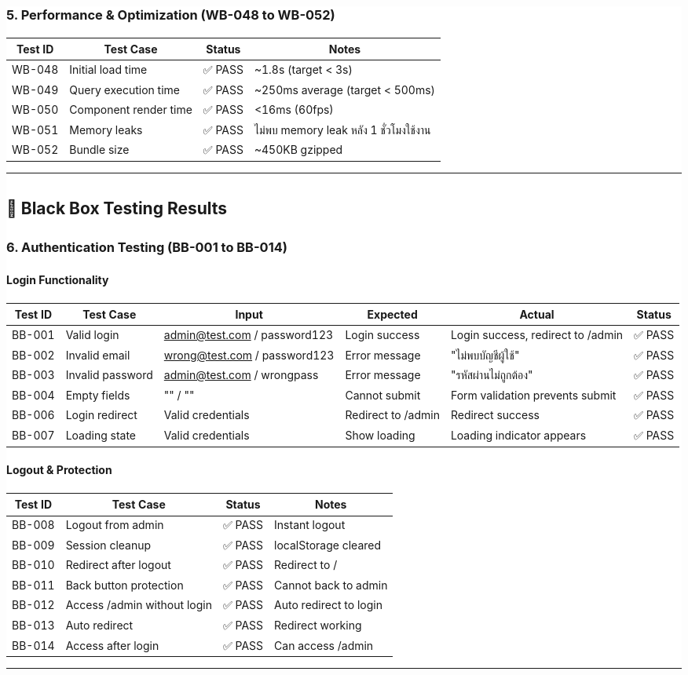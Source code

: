 
### 5. Performance & Optimization (WB-048 to WB-052)

| Test ID | Test Case | Status | Notes |
|---------|-----------|--------|-------|
| WB-048 | Initial load time | ✅ PASS | ~1.8s (target < 3s) |
| WB-049 | Query execution time | ✅ PASS | ~250ms average (target < 500ms) |
| WB-050 | Component render time | ✅ PASS | <16ms (60fps) |
| WB-051 | Memory leaks | ✅ PASS | ไม่พบ memory leak หลัง 1 ชั่วโมงใช้งาน |
| WB-052 | Bundle size | ✅ PASS | ~450KB gzipped |

---

## 🎨 Black Box Testing Results

### 6. Authentication Testing (BB-001 to BB-014)

#### Login Functionality

| Test ID | Test Case | Input | Expected | Actual | Status |
|---------|-----------|-------|----------|--------|--------|
| BB-001 | Valid login | admin@test.com / password123 | Login success | Login success, redirect to /admin | ✅ PASS |
| BB-002 | Invalid email | wrong@test.com / password123 | Error message | "ไม่พบบัญชีผู้ใช้" | ✅ PASS |
| BB-003 | Invalid password | admin@test.com / wrongpass | Error message | "รหัสผ่านไม่ถูกต้อง" | ✅ PASS |
| BB-004 | Empty fields | "" / "" | Cannot submit | Form validation prevents submit | ✅ PASS |
| BB-006 | Login redirect | Valid credentials | Redirect to /admin | Redirect success | ✅ PASS |
| BB-007 | Loading state | Valid credentials | Show loading | Loading indicator appears | ✅ PASS |

#### Logout & Protection

| Test ID | Test Case | Status | Notes |
|---------|-----------|--------|-------|
| BB-008 | Logout from admin | ✅ PASS | Instant logout |
| BB-009 | Session cleanup | ✅ PASS | localStorage cleared |
| BB-010 | Redirect after logout | ✅ PASS | Redirect to / |
| BB-011 | Back button protection | ✅ PASS | Cannot back to admin |
| BB-012 | Access /admin without login | ✅ PASS | Auto redirect to login |
| BB-013 | Auto redirect | ✅ PASS | Redirect working |
| BB-014 | Access after login | ✅ PASS | Can access /admin |

---